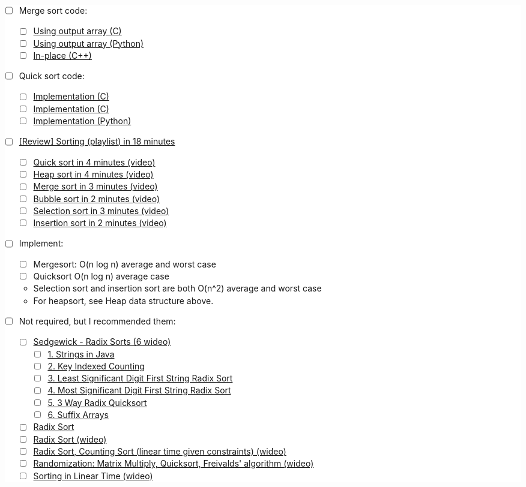 - [ ] Merge sort code:
    - [ ] [Using output array (C)](http://www.cs.yale.edu/homes/aspnes/classes/223/examples/sorting/mergesort.c)
    - [ ] [Using output array (Python)](https://github.com/jwasham/practice-python/blob/master/merge_sort/merge_sort.py)
    - [ ] [In-place (C++)](https://github.com/jwasham/practice-cpp/blob/master/merge_sort/merge_sort.cc)
- [ ] Quick sort code:
    - [ ] [Implementation (C)](http://www.cs.yale.edu/homes/aspnes/classes/223/examples/randomization/quick.c)
    - [ ] [Implementation (C)](https://github.com/jwasham/practice-c/blob/master/quick_sort/quick_sort.c)
    - [ ] [Implementation (Python)](https://github.com/jwasham/practice-python/blob/master/quick_sort/quick_sort.py)

- [ ] [[Review] Sorting (playlist) in 18 minutes](https://www.youtube.com/playlist?list=PL9xmBV_5YoZOZSbGAXAPIq1BeUf4j20pl)
    - [ ] [Quick sort in 4 minutes (video)](https://youtu.be/Hoixgm4-P4M)
    - [ ] [Heap sort in 4 minutes (video)](https://youtu.be/2DmK_H7IdTo)
    - [ ] [Merge sort in 3 minutes (video)](https://youtu.be/4VqmGXwpLqc)
    - [ ] [Bubble sort in 2 minutes (video)](https://youtu.be/xli_FI7CuzA)
    - [ ] [Selection sort in 3 minutes (video)](https://youtu.be/g-PGLbMth_g)
    - [ ] [Insertion sort in 2 minutes (video)](https://youtu.be/JU767SDMDvA)

- [ ] Implement:
    - [ ] Mergesort: O(n log n) average and worst case
    - [ ] Quicksort O(n log n) average case
    - Selection sort and insertion sort are both O(n^2) average and worst case
    - For heapsort, see Heap data structure above.

- [ ] Not required, but I recommended them:
    - [ ] [Sedgewick - Radix Sorts (6 wideo)](https://www.coursera.org/learn/algorithms-part2/home/week/3)
        - [ ] [1. Strings in Java](https://www.coursera.org/learn/algorithms-part2/lecture/vGHvb/strings-in-java)
        - [ ] [2. Key Indexed Counting](https://www.coursera.org/learn/algorithms-part2/lecture/2pi1Z/key-indexed-counting)
        - [ ] [3. Least Significant Digit First String Radix Sort](https://www.coursera.org/learn/algorithms-part2/lecture/c1U7L/lsd-radix-sort)
        - [ ] [4. Most Significant Digit First String Radix Sort](https://www.coursera.org/learn/algorithms-part2/lecture/gFxwG/msd-radix-sort)
        - [ ] [5. 3 Way Radix Quicksort](https://www.coursera.org/learn/algorithms-part2/lecture/crkd5/3-way-radix-quicksort)
        - [ ] [6. Suffix Arrays](https://www.coursera.org/learn/algorithms-part2/lecture/TH18W/suffix-arrays)
    - [ ] [Radix Sort](http://www.cs.yale.edu/homes/aspnes/classes/223/notes.html#radixSort)
    - [ ] [Radix Sort (wideo)](https://www.youtube.com/watch?v=xhr26ia4k38)
    - [ ] [Radix Sort, Counting Sort (linear time given constraints) (wideo)](https://www.youtube.com/watch?v=Nz1KZXbghj8&index=7&list=PLUl4u3cNGP61Oq3tWYp6V_F-5jb5L2iHb)
    - [ ] [Randomization: Matrix Multiply, Quicksort, Freivalds' algorithm (wideo)](https://www.youtube.com/watch?v=cNB2lADK3_s&index=8&list=PLUl4u3cNGP6317WaSNfmCvGym2ucw3oGp)
    - [ ] [Sorting in Linear Time (wideo)](https://www.youtube.com/watch?v=pOKy3RZbSws&list=PLUl4u3cNGP61hsJNdULdudlRL493b-XZf&index=14)
